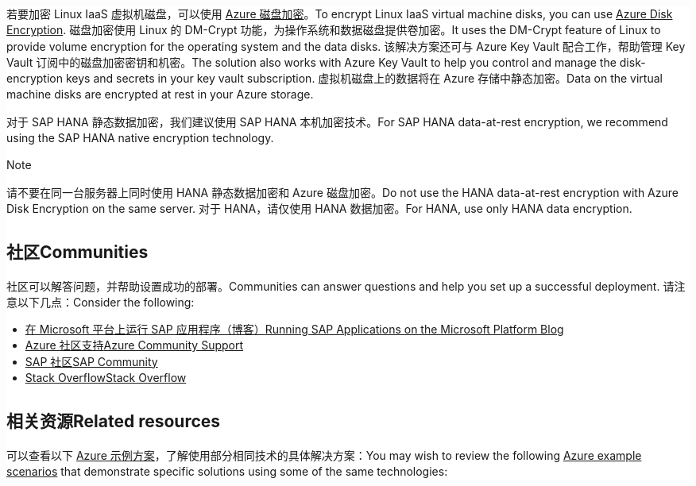 <span data-ttu-id="e4dfc-302">若要加密 Linux IaaS 虚拟机磁盘，可以使用 [Azure 磁盘加密](/azure/security/azure-security-disk-encryption)。</span><span class="sxs-lookup"><span data-stu-id="e4dfc-302">To encrypt Linux IaaS virtual machine disks, you can use [Azure Disk Encryption](/azure/security/azure-security-disk-encryption).</span></span> <span data-ttu-id="e4dfc-303">磁盘加密使用 Linux 的 DM-Crypt 功能，为操作系统和数据磁盘提供卷加密。</span><span class="sxs-lookup"><span data-stu-id="e4dfc-303">It uses the DM-Crypt feature of Linux to provide volume encryption for the operating system and the data disks.</span></span> <span data-ttu-id="e4dfc-304">该解决方案还可与 Azure Key Vault 配合工作，帮助管理 Key Vault 订阅中的磁盘加密密钥和机密。</span><span class="sxs-lookup"><span data-stu-id="e4dfc-304">The solution also works with Azure Key Vault to help you control and manage the disk-encryption keys and secrets in your key vault subscription.</span></span> <span data-ttu-id="e4dfc-305">虚拟机磁盘上的数据将在 Azure 存储中静态加密。</span><span class="sxs-lookup"><span data-stu-id="e4dfc-305">Data on the virtual machine disks are encrypted at rest in your Azure storage.</span></span>

<span data-ttu-id="e4dfc-306">对于 SAP HANA 静态数据加密，我们建议使用 SAP HANA 本机加密技术。</span><span class="sxs-lookup"><span data-stu-id="e4dfc-306">For SAP HANA data-at-rest encryption, we recommend using the SAP HANA native encryption technology.</span></span>

> [!NOTE]
> <span data-ttu-id="e4dfc-307">请不要在同一台服务器上同时使用 HANA 静态数据加密和 Azure 磁盘加密。</span><span class="sxs-lookup"><span data-stu-id="e4dfc-307">Do not use the HANA data-at-rest encryption with Azure Disk Encryption on the same server.</span></span> <span data-ttu-id="e4dfc-308">对于 HANA，请仅使用 HANA 数据加密。</span><span class="sxs-lookup"><span data-stu-id="e4dfc-308">For HANA, use only HANA data encryption.</span></span>

## <a name="communities"></a><span data-ttu-id="e4dfc-309">社区</span><span class="sxs-lookup"><span data-stu-id="e4dfc-309">Communities</span></span>

<span data-ttu-id="e4dfc-310">社区可以解答问题，并帮助设置成功的部署。</span><span class="sxs-lookup"><span data-stu-id="e4dfc-310">Communities can answer questions and help you set up a successful deployment.</span></span> <span data-ttu-id="e4dfc-311">请注意以下几点：</span><span class="sxs-lookup"><span data-stu-id="e4dfc-311">Consider the following:</span></span>

- [<span data-ttu-id="e4dfc-312">在 Microsoft 平台上运行 SAP 应用程序（博客）</span><span class="sxs-lookup"><span data-stu-id="e4dfc-312">Running SAP Applications on the Microsoft Platform Blog</span></span>](https://blogs.msdn.microsoft.com/saponsqlserver/2017/05/04/sap-on-azure-general-update-for-customers-partners-april-2017/)
- [<span data-ttu-id="e4dfc-313">Azure 社区支持</span><span class="sxs-lookup"><span data-stu-id="e4dfc-313">Azure Community Support</span></span>](https://azure.microsoft.com/support/community/)
- [<span data-ttu-id="e4dfc-314">SAP 社区</span><span class="sxs-lookup"><span data-stu-id="e4dfc-314">SAP Community</span></span>](https://www.sap.com/community.html)
- [<span data-ttu-id="e4dfc-315">Stack Overflow</span><span class="sxs-lookup"><span data-stu-id="e4dfc-315">Stack Overflow</span></span>](https://stackoverflow.com/tags/sap/)

## <a name="related-resources"></a><span data-ttu-id="e4dfc-316">相关资源</span><span class="sxs-lookup"><span data-stu-id="e4dfc-316">Related resources</span></span>

<span data-ttu-id="e4dfc-317">可以查看以下 [Azure 示例方案](/azure/architecture/example-scenario)，了解使用部分相同技术的具体解决方案：</span><span class="sxs-lookup"><span data-stu-id="e4dfc-317">You may wish to review the following [Azure example scenarios](/azure/architecture/example-scenario) that demonstrate specific solutions using some of the same technologies:</span></span>


[visio-download]: https://archcenter.blob.core.windows.net/cdn/sap-reference-architectures.vsdx